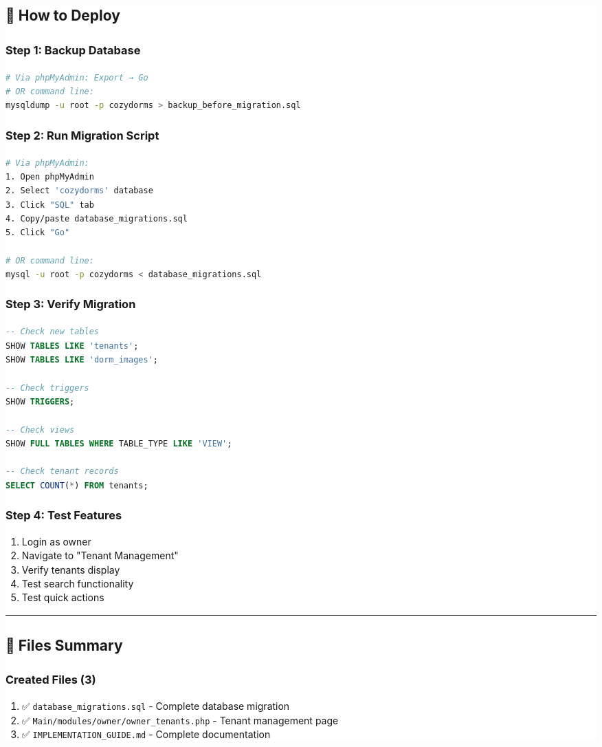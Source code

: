 ## 🚀 How to Deploy

### Step 1: Backup Database
```bash
# Via phpMyAdmin: Export → Go
# OR command line:
mysqldump -u root -p cozydorms > backup_before_migration.sql
```

### Step 2: Run Migration Script
```bash
# Via phpMyAdmin:
1. Open phpMyAdmin
2. Select 'cozydorms' database
3. Click "SQL" tab
4. Copy/paste database_migrations.sql
5. Click "Go"

# OR command line:
mysql -u root -p cozydorms < database_migrations.sql
```

### Step 3: Verify Migration
```sql
-- Check new tables
SHOW TABLES LIKE 'tenants';
SHOW TABLES LIKE 'dorm_images';

-- Check triggers
SHOW TRIGGERS;

-- Check views
SHOW FULL TABLES WHERE TABLE_TYPE LIKE 'VIEW';

-- Check tenant records
SELECT COUNT(*) FROM tenants;
```

### Step 4: Test Features
1. Login as owner
2. Navigate to "Tenant Management"
3. Verify tenants display
4. Test search functionality
5. Test quick actions

---

## 📁 Files Summary

### Created Files (3)
1. ✅ `database_migrations.sql` - Complete database migration
2. ✅ `Main/modules/owner/owner_tenants.php` - Tenant management page
3. ✅ `IMPLEMENTATION_GUIDE.md` - Complete documentation
